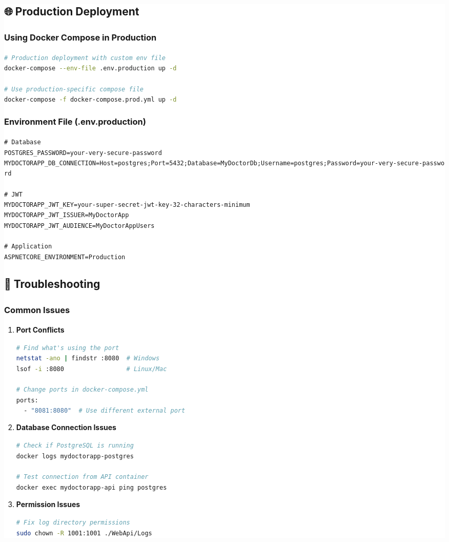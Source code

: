 ## 🌐 Production Deployment

### Using Docker Compose in Production
```bash
# Production deployment with custom env file
docker-compose --env-file .env.production up -d

# Use production-specific compose file
docker-compose -f docker-compose.prod.yml up -d
```

### Environment File (.env.production)
```env
# Database
POSTGRES_PASSWORD=your-very-secure-password
MYDOCTORAPP_DB_CONNECTION=Host=postgres;Port=5432;Database=MyDoctorDb;Username=postgres;Password=your-very-secure-password

# JWT
MYDOCTORAPP_JWT_KEY=your-super-secret-jwt-key-32-characters-minimum
MYDOCTORAPP_JWT_ISSUER=MyDoctorApp
MYDOCTORAPP_JWT_AUDIENCE=MyDoctorAppUsers

# Application
ASPNETCORE_ENVIRONMENT=Production
```

## 🔧 Troubleshooting

### Common Issues

1. **Port Conflicts**
   ```bash
   # Find what's using the port
   netstat -ano | findstr :8080  # Windows
   lsof -i :8080                 # Linux/Mac
   
   # Change ports in docker-compose.yml
   ports:
     - "8081:8080"  # Use different external port
   ```

2. **Database Connection Issues**
   ```bash
   # Check if PostgreSQL is running
   docker logs mydoctorapp-postgres
   
   # Test connection from API container
   docker exec mydoctorapp-api ping postgres
   ```

3. **Permission Issues**
   ```bash
   # Fix log directory permissions
   sudo chown -R 1001:1001 ./WebApi/Logs
   ```
